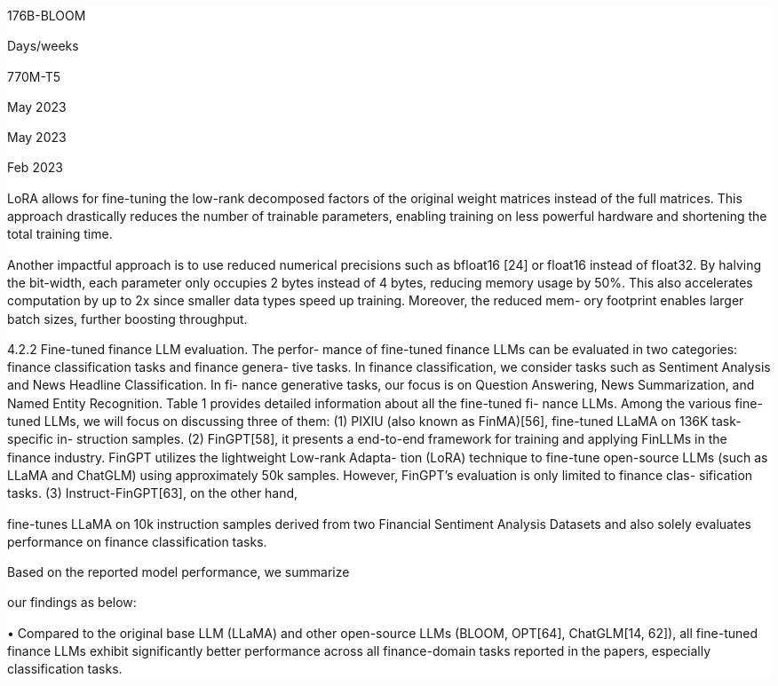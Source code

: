 176B-BLOOM

Days/weeks

770M-T5

May 2023

May 2023

Feb 2023

LoRA allows for fine-tuning the low-rank decomposed
factors of the original weight matrices instead of the full
matrices. This approach drastically reduces the number of
trainable parameters, enabling training on less powerful
hardware and shortening the total training time.

Another impactful approach is to use reduced numerical
precisions such as bfloat16 [24] or float16 instead of float32.
By halving the bit-width, each parameter only occupies 2
bytes instead of 4 bytes, reducing memory usage by 50%.
This also accelerates computation by up to 2x since smaller
data types speed up training. Moreover, the reduced mem-
ory footprint enables larger batch sizes, further boosting
throughput.

4.2.2 Fine-tuned finance LLM evaluation. The perfor-
mance of fine-tuned finance LLMs can be evaluated in two
categories: finance classification tasks and finance genera-
tive tasks. In finance classification, we consider tasks such as
Sentiment Analysis and News Headline Classification. In fi-
nance generative tasks, our focus is on Question Answering,
News Summarization, and Named Entity Recognition. Table
1 provides detailed information about all the fine-tuned fi-
nance LLMs. Among the various fine-tuned LLMs, we will
focus on discussing three of them: (1) PIXIU (also known
as FinMA)[56], fine-tuned LLaMA on 136K task-specific in-
struction samples. (2) FinGPT[58], it presents a end-to-end
framework for training and applying FinLLMs in the finance
industry. FinGPT utilizes the lightweight Low-rank Adapta-
tion (LoRA) technique to fine-tune open-source LLMs (such
as LLaMA and ChatGLM) using approximately 50k samples.
However, FinGPT’s evaluation is only limited to finance clas-
sification tasks. (3) Instruct-FinGPT[63], on the other hand,

fine-tunes LLaMA on 10k instruction samples derived from
two Financial Sentiment Analysis Datasets and also solely
evaluates performance on finance classification tasks.

Based on the reported model performance, we summarize

our findings as below:

• Compared to the original base LLM (LLaMA) and other
open-source LLMs (BLOOM, OPT[64], ChatGLM[14,
62]), all fine-tuned finance LLMs exhibit significantly
better performance across all finance-domain tasks
reported in the papers, especially classification tasks.
